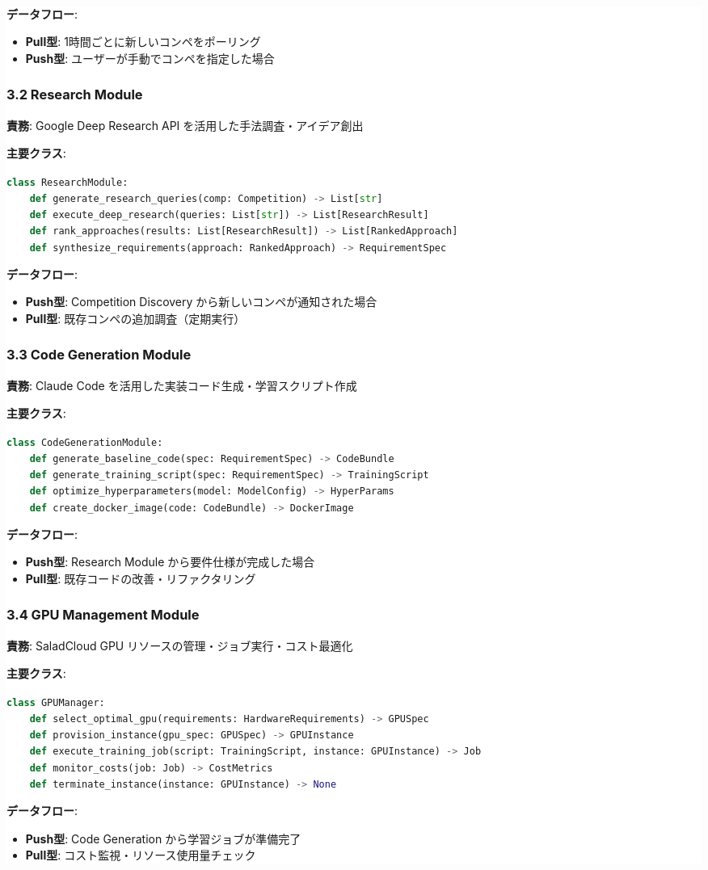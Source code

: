 **データフロー**:
- **Pull型**: 1時間ごとに新しいコンペをポーリング
- **Push型**: ユーザーが手動でコンペを指定した場合

### 3.2 Research Module

**責務**: Google Deep Research API を活用した手法調査・アイデア創出

**主要クラス**:
```python
class ResearchModule:
    def generate_research_queries(comp: Competition) -> List[str]
    def execute_deep_research(queries: List[str]) -> List[ResearchResult]
    def rank_approaches(results: List[ResearchResult]) -> List[RankedApproach]
    def synthesize_requirements(approach: RankedApproach) -> RequirementSpec
```

**データフロー**:
- **Push型**: Competition Discovery から新しいコンペが通知された場合
- **Pull型**: 既存コンペの追加調査（定期実行）

### 3.3 Code Generation Module

**責務**: Claude Code を活用した実装コード生成・学習スクリプト作成

**主要クラス**:
```python
class CodeGenerationModule:
    def generate_baseline_code(spec: RequirementSpec) -> CodeBundle
    def generate_training_script(spec: RequirementSpec) -> TrainingScript
    def optimize_hyperparameters(model: ModelConfig) -> HyperParams
    def create_docker_image(code: CodeBundle) -> DockerImage
```

**データフロー**:
- **Push型**: Research Module から要件仕様が完成した場合
- **Pull型**: 既存コードの改善・リファクタリング

### 3.4 GPU Management Module

**責務**: SaladCloud GPU リソースの管理・ジョブ実行・コスト最適化

**主要クラス**:
```python
class GPUManager:
    def select_optimal_gpu(requirements: HardwareRequirements) -> GPUSpec
    def provision_instance(gpu_spec: GPUSpec) -> GPUInstance
    def execute_training_job(script: TrainingScript, instance: GPUInstance) -> Job
    def monitor_costs(job: Job) -> CostMetrics
    def terminate_instance(instance: GPUInstance) -> None
```

**データフロー**:
- **Push型**: Code Generation から学習ジョブが準備完了
- **Pull型**: コスト監視・リソース使用量チェック
